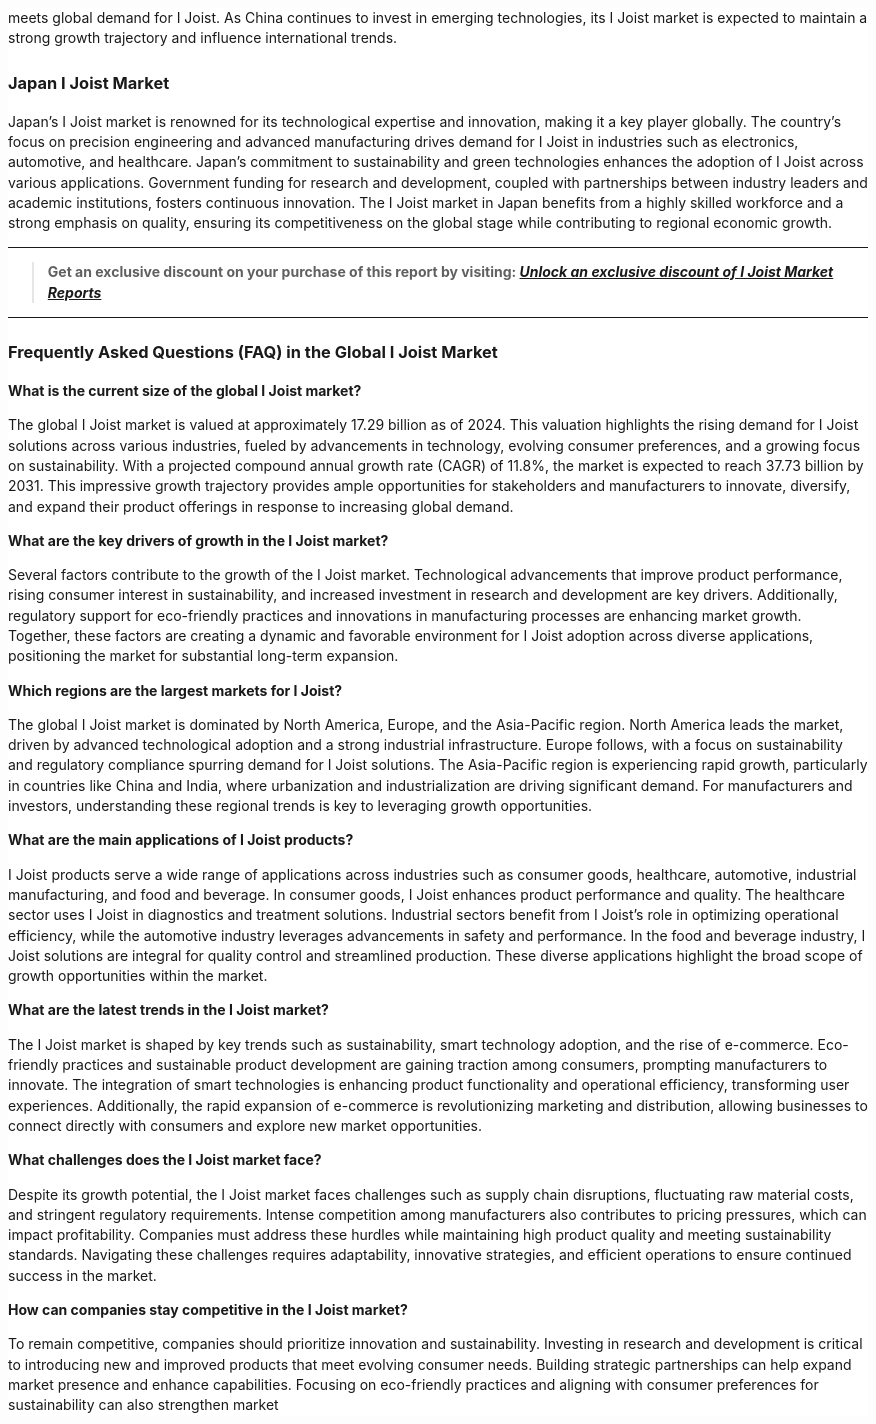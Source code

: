 meets global demand for I Joist. As China continues to invest in emerging technologies, its I Joist market is expected to maintain a strong growth trajectory and influence international trends.</p><h3>Japan I Joist Market</h3><p>Japan&rsquo;s I Joist market is renowned for its technological expertise and innovation, making it a key player globally. The country&rsquo;s focus on precision engineering and advanced manufacturing drives demand for I Joist in industries such as electronics, automotive, and healthcare. Japan&rsquo;s commitment to sustainability and green technologies enhances the adoption of I Joist across various applications. Government funding for research and development, coupled with partnerships between industry leaders and academic institutions, fosters continuous innovation. The I Joist market in Japan benefits from a highly skilled workforce and a strong emphasis on quality, ensuring its competitiveness on the global stage while contributing to regional economic growth.</p><hr /><blockquote><p><strong>Get an exclusive discount on your purchase of this report by visiting: <em><a href="://marketresearchpulse.com/ask-for-discount/142807?utm_source=Github&amp;utm_medium=022">Unlock an exclusive discount of I Joist Market Reports</a></em>&nbsp;</strong></p></blockquote><hr /><h3>Frequently Asked Questions (FAQ) in the Global I Joist Market</h3><p><strong>What is the current size of the global I Joist market?</strong></p><p>The global I Joist market is valued at approximately 17.29 billion as of 2024. This valuation highlights the rising demand for I Joist solutions across various industries, fueled by advancements in technology, evolving consumer preferences, and a growing focus on sustainability. With a projected compound annual growth rate (CAGR) of 11.8%, the market is expected to reach 37.73 billion by 2031. This impressive growth trajectory provides ample opportunities for stakeholders and manufacturers to innovate, diversify, and expand their product offerings in response to increasing global demand.</p><p><strong>What are the key drivers of growth in the I Joist market?</strong></p><p>Several factors contribute to the growth of the I Joist market. Technological advancements that improve product performance, rising consumer interest in sustainability, and increased investment in research and development are key drivers. Additionally, regulatory support for eco-friendly practices and innovations in manufacturing processes are enhancing market growth. Together, these factors are creating a dynamic and favorable environment for I Joist adoption across diverse applications, positioning the market for substantial long-term expansion.</p><p><strong>Which regions are the largest markets for I Joist?</strong></p><p>The global I Joist market is dominated by North America, Europe, and the Asia-Pacific region. North America leads the market, driven by advanced technological adoption and a strong industrial infrastructure. Europe follows, with a focus on sustainability and regulatory compliance spurring demand for I Joist solutions. The Asia-Pacific region is experiencing rapid growth, particularly in countries like China and India, where urbanization and industrialization are driving significant demand. For manufacturers and investors, understanding these regional trends is key to leveraging growth opportunities.</p><p><strong>What are the main applications of I Joist products?</strong></p><p>I Joist products serve a wide range of applications across industries such as consumer goods, healthcare, automotive, industrial manufacturing, and food and beverage. In consumer goods, I Joist enhances product performance and quality. The healthcare sector uses I Joist in diagnostics and treatment solutions. Industrial sectors benefit from I Joist&rsquo;s role in optimizing operational efficiency, while the automotive industry leverages advancements in safety and performance. In the food and beverage industry, I Joist solutions are integral for quality control and streamlined production. These diverse applications highlight the broad scope of growth opportunities within the market.</p><p><strong>What are the latest trends in the I Joist market?</strong></p><p>The I Joist market is shaped by key trends such as sustainability, smart technology adoption, and the rise of e-commerce. Eco-friendly practices and sustainable product development are gaining traction among consumers, prompting manufacturers to innovate. The integration of smart technologies is enhancing product functionality and operational efficiency, transforming user experiences. Additionally, the rapid expansion of e-commerce is revolutionizing marketing and distribution, allowing businesses to connect directly with consumers and explore new market opportunities.</p><p><strong>What challenges does the I Joist market face?</strong></p><p>Despite its growth potential, the I Joist market faces challenges such as supply chain disruptions, fluctuating raw material costs, and stringent regulatory requirements. Intense competition among manufacturers also contributes to pricing pressures, which can impact profitability. Companies must address these hurdles while maintaining high product quality and meeting sustainability standards. Navigating these challenges requires adaptability, innovative strategies, and efficient operations to ensure continued success in the market.</p><p><strong>How can companies stay competitive in the I Joist market?</strong></p><p>To remain competitive, companies should prioritize innovation and sustainability. Investing in research and development is critical to introducing new and improved products that meet evolving consumer needs. Building strategic partnerships can help expand market presence and enhance capabilities. Focusing on eco-friendly practices and aligning with consumer preferences for sustainability can also strengthen market